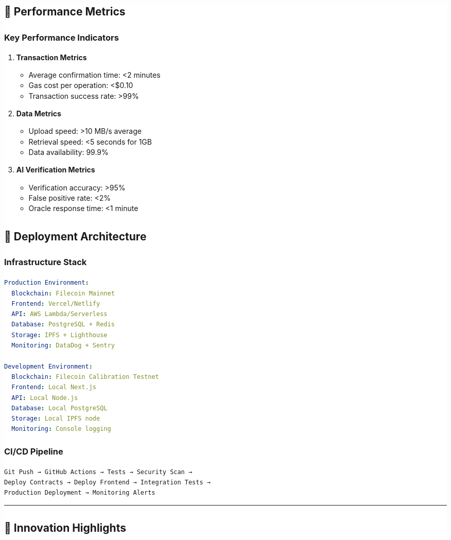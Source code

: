 ## 🎯 Performance Metrics

### Key Performance Indicators

1. **Transaction Metrics**
   - Average confirmation time: <2 minutes
   - Gas cost per operation: <$0.10
   - Transaction success rate: >99%

2. **Data Metrics**
   - Upload speed: >10 MB/s average
   - Retrieval speed: <5 seconds for 1GB
   - Data availability: 99.9%

3. **AI Verification Metrics**
   - Verification accuracy: >95%
   - False positive rate: <2%
   - Oracle response time: <1 minute

## 🚀 Deployment Architecture

### Infrastructure Stack

```yaml
Production Environment:
  Blockchain: Filecoin Mainnet
  Frontend: Vercel/Netlify
  API: AWS Lambda/Serverless
  Database: PostgreSQL + Redis
  Storage: IPFS + Lighthouse
  Monitoring: DataDog + Sentry

Development Environment:
  Blockchain: Filecoin Calibration Testnet
  Frontend: Local Next.js
  API: Local Node.js
  Database: Local PostgreSQL
  Storage: Local IPFS node
  Monitoring: Console logging
```

### CI/CD Pipeline

```
Git Push → GitHub Actions → Tests → Security Scan → 
Deploy Contracts → Deploy Frontend → Integration Tests → 
Production Deployment → Monitoring Alerts
```

---

## 🎉 Innovation Highlights
